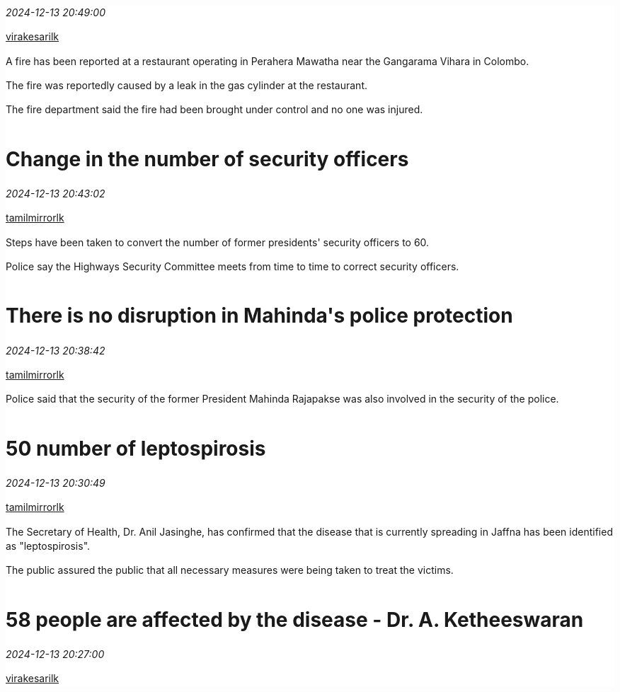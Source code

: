 *2024-12-13 20:49:00*

[virakesarilk](https://www.virakesari.lk/article/201221)

A fire has been reported at a restaurant operating in Perahera Mawatha near the Gangarama Vihara in Colombo.

The fire was reportedly caused by a leak in the gas cylinder at the restaurant.

The fire department said the fire had been brought under control and no one was injured.



# Change in the number of security officers

*2024-12-13 20:43:02*

[tamilmirrorlk](https://www.tamilmirror.lk/செய்திகள்/பாதுகாப்பு-உத்தியோகத்தர்களின்-எண்ணிக்கையில்-மாற்றம்/175-348710)

Steps have been taken to convert the number of former presidents' security officers to 60.

Police say the Highways Security Committee meets from time to time to correct security officers.



# There is no disruption in Mahinda's police protection

*2024-12-13 20:38:42*

[tamilmirrorlk](https://www.tamilmirror.lk/செய்திகள்/மஹிந்தவின்-பொலிஸ்-பாதுகாப்பில்-இடையூறு-இல்லை/175-348709)

Police said that the security of the former President Mahinda Rajapakse was also involved in the security of the police.



# 50 number of leptospirosis

*2024-12-13 20:30:49*

[tamilmirrorlk](https://www.tamilmirror.lk/செய்திகள்/50-லெப்டோஸ்பிரோசிஸ்-நோயாளிகள்-அடையாளம்/175-348708)

The Secretary of Health, Dr. Anil Jasinghe, has confirmed that the disease that is currently spreading in Jaffna has been identified as "leptospirosis".

The public assured the public that all necessary measures were being taken to treat the victims.



# 58 people are affected by the disease - Dr. A. Ketheeswaran

*2024-12-13 20:27:00*

[virakesarilk](https://www.virakesari.lk/article/201220)

